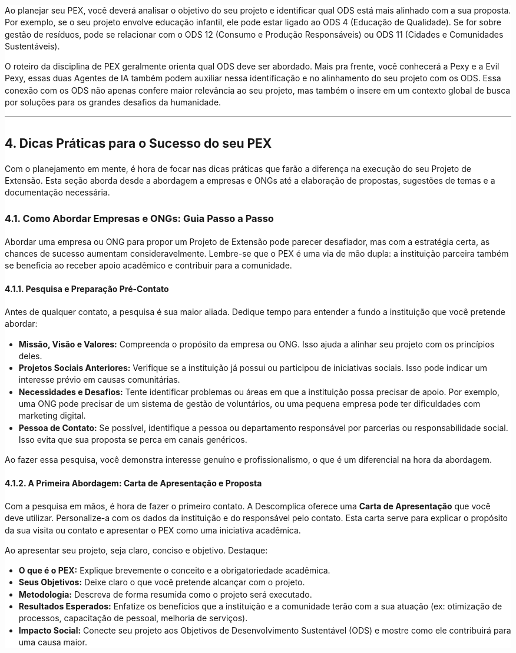 Ao planejar seu PEX, você deverá analisar o objetivo do seu projeto e identificar qual ODS está mais alinhado com a sua proposta. Por exemplo, se o seu projeto envolve educação infantil, ele pode estar ligado ao ODS 4 (Educação de Qualidade). Se for sobre gestão de resíduos, pode se relacionar com o ODS 12 (Consumo e Produção Responsáveis) ou ODS 11 (Cidades e Comunidades Sustentáveis).

O roteiro da disciplina de PEX geralmente orienta qual ODS deve ser abordado. Mais pra frente, você conhecerá a Pexy e a Evil Pexy, essas duas Agentes de IA também podem auxiliar nessa identificação e no alinhamento do seu projeto com os ODS. Essa conexão com os ODS não apenas confere maior relevância ao seu projeto, mas também o insere em um contexto global de busca por soluções para os grandes desafios da humanidade.

---

## 4. Dicas Práticas para o Sucesso do seu PEX

Com o planejamento em mente, é hora de focar nas dicas práticas que farão a diferença na execução do seu Projeto de Extensão. Esta seção aborda desde a abordagem a empresas e ONGs até a elaboração de propostas, sugestões de temas e a documentação necessária.

### 4.1. Como Abordar Empresas e ONGs: Guia Passo a Passo

Abordar uma empresa ou ONG para propor um Projeto de Extensão pode parecer desafiador, mas com a estratégia certa, as chances de sucesso aumentam consideravelmente. Lembre-se que o PEX é uma via de mão dupla: a instituição parceira também se beneficia ao receber apoio acadêmico e contribuir para a comunidade.

#### 4.1.1. Pesquisa e Preparação Pré-Contato

Antes de qualquer contato, a pesquisa é sua maior aliada. Dedique tempo para entender a fundo a instituição que você pretende abordar:

*   **Missão, Visão e Valores:** Compreenda o propósito da empresa ou ONG. Isso ajuda a alinhar seu projeto com os princípios deles.
*   **Projetos Sociais Anteriores:** Verifique se a instituição já possui ou participou de iniciativas sociais. Isso pode indicar um interesse prévio em causas comunitárias.
*   **Necessidades e Desafios:** Tente identificar problemas ou áreas em que a instituição possa precisar de apoio. Por exemplo, uma ONG pode precisar de um sistema de gestão de voluntários, ou uma pequena empresa pode ter dificuldades com marketing digital.
*   **Pessoa de Contato:** Se possível, identifique a pessoa ou departamento responsável por parcerias ou responsabilidade social. Isso evita que sua proposta se perca em canais genéricos.

Ao fazer essa pesquisa, você demonstra interesse genuíno e profissionalismo, o que é um diferencial na hora da abordagem.

#### 4.1.2. A Primeira Abordagem: Carta de Apresentação e Proposta

Com a pesquisa em mãos, é hora de fazer o primeiro contato. A Descomplica oferece uma **Carta de Apresentação** que você deve utilizar. Personalize-a com os dados da instituição e do responsável pelo contato. Esta carta serve para explicar o propósito da sua visita ou contato e apresentar o PEX como uma iniciativa acadêmica.

Ao apresentar seu projeto, seja claro, conciso e objetivo. Destaque:

*   **O que é o PEX:** Explique brevemente o conceito e a obrigatoriedade acadêmica.
*   **Seus Objetivos:** Deixe claro o que você pretende alcançar com o projeto.
*   **Metodologia:** Descreva de forma resumida como o projeto será executado.
*   **Resultados Esperados:** Enfatize os benefícios que a instituição e a comunidade terão com a sua atuação (ex: otimização de processos, capacitação de pessoal, melhoria de serviços).
*   **Impacto Social:** Conecte seu projeto aos Objetivos de Desenvolvimento Sustentável (ODS) e mostre como ele contribuirá para uma causa maior.
